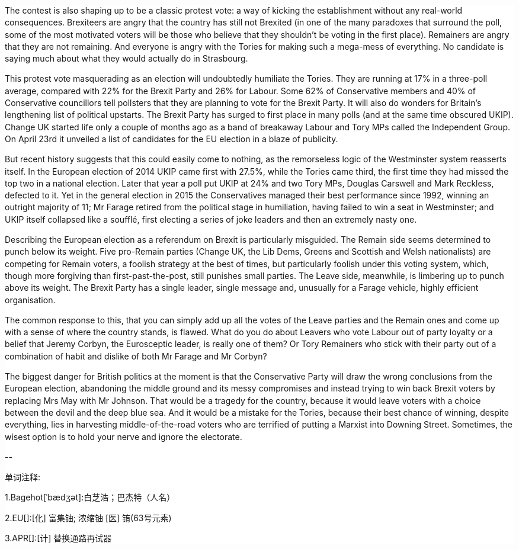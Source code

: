 The contest is also shaping up to be a classic protest vote: a way of kicking the establishment without any real-world consequences. Brexiteers are angry that the country has still not Brexited (in one of the many paradoxes that surround the poll, some of the most motivated voters will be those who believe that they shouldn’t be voting in the first place). Remainers are angry that they are not remaining. And everyone is angry with the Tories for making such a mega-mess of everything. No candidate is saying much about what they would actually do in Strasbourg. 

This protest vote masquerading as an election will undoubtedly humiliate the Tories. They are running at 17% in a three-poll average, compared with 22% for the Brexit Party and 26% for Labour. Some 62% of Conservative members and 40% of Conservative councillors tell pollsters that they are planning to vote for the Brexit Party. It will also do wonders for Britain’s lengthening list of political upstarts. The Brexit Party has surged to first place in many polls (and at the same time obscured UKIP). Change UK started life only a couple of months ago as a band of breakaway Labour and Tory MPs called the Independent Group. On April 23rd it unveiled a list of candidates for the EU election in a blaze of publicity. 

But recent history suggests that this could easily come to nothing, as the remorseless logic of the Westminster system reasserts itself. In the European election of 2014 UKIP came first with 27.5%, while the Tories came third, the first time they had missed the top two in a national election. Later that year a poll put UKIP at 24% and two Tory MPs, Douglas Carswell and Mark Reckless, defected to it. Yet in the general election in 2015 the Conservatives managed their best performance since 1992, winning an outright majority of 11; Mr Farage retired from the political stage in humiliation, having failed to win a seat in Westminster; and UKIP itself collapsed like a soufflé, first electing a series of joke leaders and then an extremely nasty one. 

Describing the European election as a referendum on Brexit is particularly misguided. The Remain side seems determined to punch below its weight. Five pro-Remain parties (Change UK, the Lib Dems, Greens and Scottish and Welsh nationalists) are competing for Remain voters, a foolish strategy at the best of times, but particularly foolish under this voting system, which, though more forgiving than first-past-the-post, still punishes small parties. The Leave side, meanwhile, is limbering up to punch above its weight. The Brexit Party has a single leader, single message and, unusually for a Farage vehicle, highly efficient organisation. 

The common response to this, that you can simply add up all the votes of the Leave parties and the Remain ones and come up with a sense of where the country stands, is flawed. What do you do about Leavers who vote Labour out of party loyalty or a belief that Jeremy Corbyn, the Eurosceptic leader, is really one of them? Or Tory Remainers who stick with their party out of a combination of habit and dislike of both Mr Farage and Mr Corbyn? 

The biggest danger for British politics at the moment is that the Conservative Party will draw the wrong conclusions from the European election, abandoning the middle ground and its messy compromises and instead trying to win back Brexit voters by replacing Mrs May with Mr Johnson. That would be a tragedy for the country, because it would leave voters with a choice between the devil and the deep blue sea. And it would be a mistake for the Tories, because their best chance of winning, despite everything, lies in harvesting middle-of-the-road voters who are terrified of putting a Marxist into Downing Street. Sometimes, the wisest option is to hold your nerve and ignore the electorate. 

-- 

 单词注释:

1.Bagehot[ˈbædʒət]:白芝浩；巴杰特（人名） 

2.EU[]:[化] 富集铀; 浓缩铀 [医] 铕(63号元素) 

3.APR[]:[计] 替换通路再试器 
